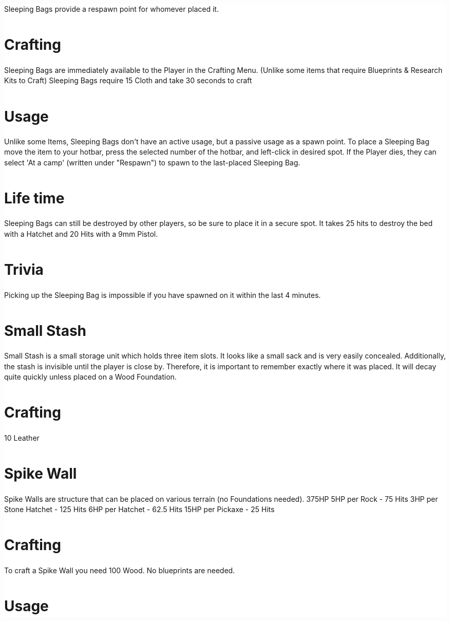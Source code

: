 Sleeping Bags provide a respawn point for whomever placed it.
# Crafting

Sleeping Bags are immediately available to the Player in the Crafting Menu. (Unlike some items that require Blueprints & Research Kits to Craft)
Sleeping Bags require 15 Cloth and take 30 seconds to craft
# Usage

Unlike some Items, Sleeping Bags don't have an active usage, but a passive usage as a spawn point.
To place a Sleeping Bag move the item to your hotbar, press the selected number of the hotbar, and left-click in desired spot. If the Player dies, they can select 'At a camp' (written under "Respawn") to spawn to the last-placed Sleeping Bag.
# Life time

Sleeping Bags can still be destroyed by other players, so be sure to place it in a secure spot. It takes 25 hits to destroy the bed with a Hatchet and 20 Hits with a 9mm Pistol. 
# Trivia

Picking up the Sleeping Bag is impossible if you have spawned on it within the last 4 minutes. 
# Small Stash

Small Stash is a small storage unit which holds three item slots. It looks like a small sack and is very easily concealed.
Additionally, the stash is invisible until the player is close by. Therefore, it is important to remember exactly where it was placed. It will decay quite quickly unless placed on a Wood Foundation.
# Crafting

10 Leather
# Spike Wall

Spike Walls are structure that can be placed on various terrain (no Foundations needed).
375HP
5HP per Rock - 75 Hits
3HP per Stone Hatchet - 125 Hits
6HP per Hatchet - 62.5 Hits
15HP per Pickaxe - 25 Hits
# Crafting

To craft a Spike Wall you need 100 Wood. No blueprints are needed.
# Usage
